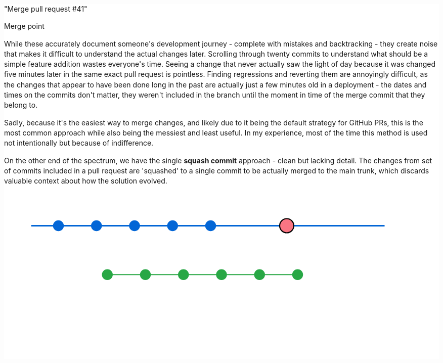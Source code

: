   

<text x="650" y="140" font-family="Arial" font-size="12" text-anchor="start" transform="rotate(90, 650, 140)">"Merge pull request #41"</text>

  
  <path d="M600,120 Q620,90 650,60" fill="none" stroke="#6f42c1" stroke-width="2" stroke-dasharray="5,3" />
  <path d="M550,60 L650,60" stroke="#6f42c1" stroke-width="2" stroke-dasharray="5,3" />

  

<text x="650" y="40" font-family="Arial" font-size="12" fill="#6f42c1" font-style="italic">Merge point</text>
</svg>

While these accurately document someone's development journey - complete with mistakes and
backtracking - they create noise that makes it difficult to understand the actual changes later.
Scrolling through twenty commits to understand what should be a simple feature addition wastes
everyone's time. Seeing a change that never actually saw the light of day because it was changed
five minutes later in the same exact pull request is pointless. Finding regressions and reverting
them are annoyingly difficult, as the changes that appear to have been done long in the past are
actually just a few minutes old in a deployment - the dates and times on the commits don't matter,
they weren't included in the branch until the moment in time of the merge commit that they belong
to.

Sadly, because it's the easiest way to merge changes, and likely due to it being the default
strategy for GitHub PRs, this is the most common approach while also being the messiest and least
useful. In my experience, most of the time this method is used not intentionally but because of
indifference.

On the other end of the spectrum, we have the single **squash commit** approach - clean but lacking
detail. The changes from set of commits included in a pull request are 'squashed' to a single commit
to be actually merged to the main trunk, which discards valuable context about how the solution
evolved.

<svg xmlns="http://www.w3.org/2000/svg" viewBox="0 0 800 300">
  
  <line x1="50" y1="60" x2="700" y2="60" stroke="#0366d6" stroke-width="3" />

  
  <circle cx="190" cy="150" r="10" fill="#28a745" />
  <circle cx="260" cy="150" r="10" fill="#28a745" />
  <circle cx="330" cy="150" r="10" fill="#28a745" />
  <circle cx="400" cy="150" r="10" fill="#28a745" />
  <circle cx="470" cy="150" r="10" fill="#28a745" />
  <circle cx="540" cy="150" r="10" fill="#28a745" />

  
  <line x1="190" y1="150" x2="260" y2="150" stroke="#28a745" stroke-width="2" />
  <line x1="260" y1="150" x2="330" y2="150" stroke="#28a745" stroke-width="2" />
  <line x1="330" y1="150" x2="400" y2="150" stroke="#28a745" stroke-width="2" />
  <line x1="400" y1="150" x2="470" y2="150" stroke="#28a745" stroke-width="2" />
  <line x1="470" y1="150" x2="540" y2="150" stroke="#28a745" stroke-width="2" />

  
  <circle cx="100" cy="60" r="10" fill="#0366d6" />
  <circle cx="170" cy="60" r="10" fill="#0366d6" />
  <circle cx="240" cy="60" r="10" fill="#0366d6" />
  <circle cx="310" cy="60" r="10" fill="#0366d6" />
  <circle cx="380" cy="60" r="10" fill="#0366d6" />
  <circle cx="520" cy="60" r="13" fill="#f97583" stroke="#000" stroke-width="2" />
